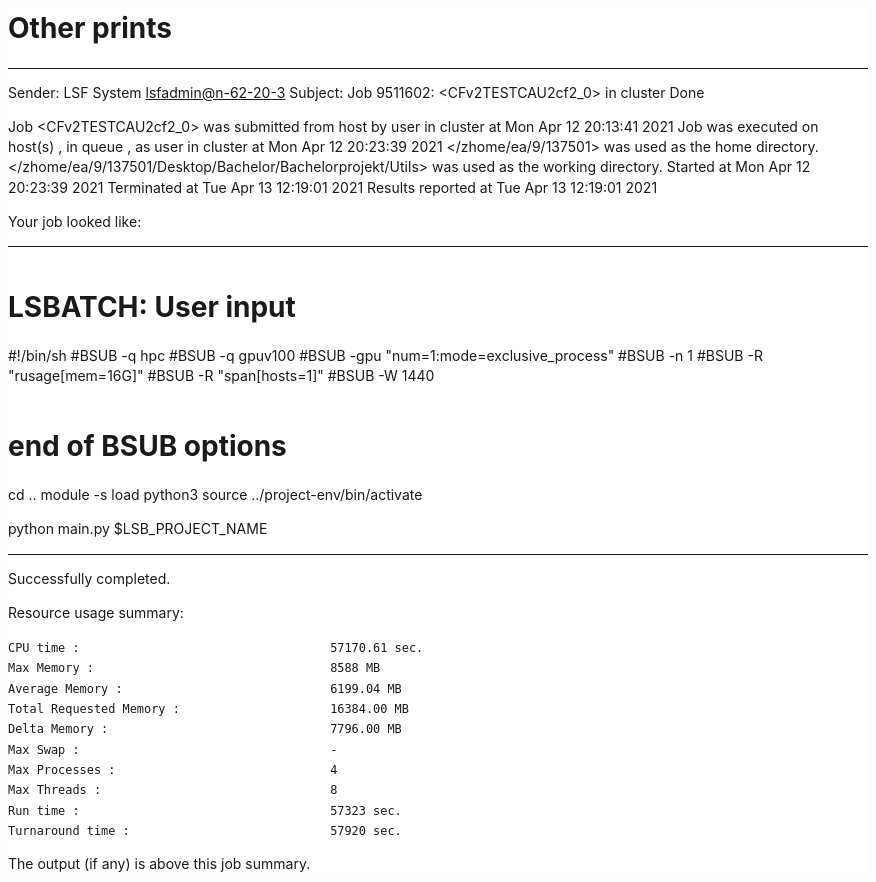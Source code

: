 
# Other prints


------------------------------------------------------------
Sender: LSF System <lsfadmin@n-62-20-3>
Subject: Job 9511602: <CFv2TESTCAU2cf2_0> in cluster <dcc> Done

Job <CFv2TESTCAU2cf2_0> was submitted from host <gbarlogin1> by user <s183914> in cluster <dcc> at Mon Apr 12 20:13:41 2021
Job was executed on host(s) <n-62-20-3>, in queue <gpuv100>, as user <s183914> in cluster <dcc> at Mon Apr 12 20:23:39 2021
</zhome/ea/9/137501> was used as the home directory.
</zhome/ea/9/137501/Desktop/Bachelor/Bachelorprojekt/Utils> was used as the working directory.
Started at Mon Apr 12 20:23:39 2021
Terminated at Tue Apr 13 12:19:01 2021
Results reported at Tue Apr 13 12:19:01 2021

Your job looked like:

------------------------------------------------------------
# LSBATCH: User input
#!/bin/sh
#BSUB -q hpc
#BSUB -q gpuv100
#BSUB -gpu "num=1:mode=exclusive_process"
#BSUB -n 1
#BSUB -R "rusage[mem=16G]"
#BSUB -R "span[hosts=1]"
#BSUB -W 1440
# end of BSUB options
cd ..
module -s load python3
source ../project-env/bin/activate

python main.py $LSB_PROJECT_NAME


------------------------------------------------------------

Successfully completed.

Resource usage summary:

    CPU time :                                   57170.61 sec.
    Max Memory :                                 8588 MB
    Average Memory :                             6199.04 MB
    Total Requested Memory :                     16384.00 MB
    Delta Memory :                               7796.00 MB
    Max Swap :                                   -
    Max Processes :                              4
    Max Threads :                                8
    Run time :                                   57323 sec.
    Turnaround time :                            57920 sec.

The output (if any) is above this job summary.

